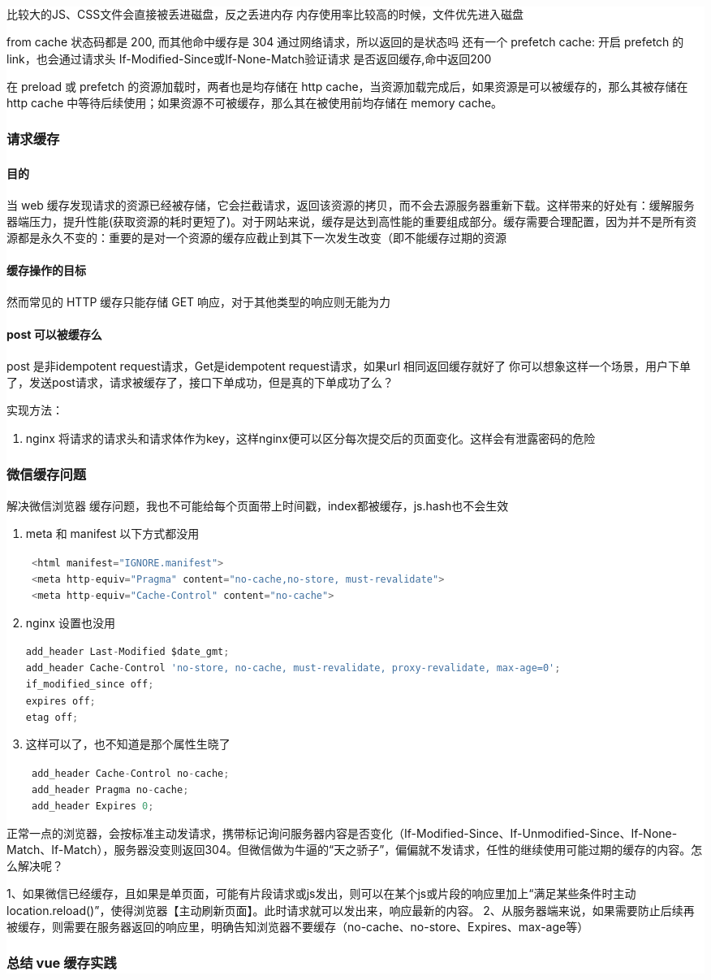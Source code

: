 比较大的JS、CSS文件会直接被丢进磁盘，反之丢进内存
内存使用率比较高的时候，文件优先进入磁盘

from cache 状态码都是 200, 而其他命中缓存是 304 通过网络请求，所以返回的是状态吗
还有一个 prefetch cache: 开启 prefetch 的link，也会通过请求头 If-Modified-Since或If-None-Match验证请求 是否返回缓存,命中返回200

在 preload 或 prefetch 的资源加载时，两者也是均存储在 http cache，当资源加载完成后，如果资源是可以被缓存的，那么其被存储在 http cache 中等待后续使用；如果资源不可被缓存，那么其在被使用前均存储在 memory cache。

### 请求缓存

#### 目的

当 web 缓存发现请求的资源已经被存储，它会拦截请求，返回该资源的拷贝，而不会去源服务器重新下载。这样带来的好处有：缓解服务器端压力，提升性能(获取资源的耗时更短了)。对于网站来说，缓存是达到高性能的重要组成部分。缓存需要合理配置，因为并不是所有资源都是永久不变的：重要的是对一个资源的缓存应截止到其下一次发生改变（即不能缓存过期的资源

#### 缓存操作的目标

然而常见的 HTTP 缓存只能存储 GET 响应，对于其他类型的响应则无能为力

#### post 可以被缓存么

post 是非idempotent request请求，Get是idempotent request请求，如果url 相同返回缓存就好了
 你可以想象这样一个场景，用户下单了，发送post请求，请求被缓存了，接口下单成功，但是真的下单成功了么？

实现方法：

1. nginx 将请求的请求头和请求体作为key，这样nginx便可以区分每次提交后的页面变化。这样会有泄露密码的危险

### 微信缓存问题

解决微信浏览器 缓存问题，我也不可能给每个页面带上时间戳，index都被缓存，js.hash也不会生效

1. meta 和 manifest 以下方式都没用

   ```javascript
    <html manifest="IGNORE.manifest">
    <meta http-equiv="Pragma" content="no-cache,no-store, must-revalidate">
    <meta http-equiv="Cache-Control" content="no-cache">
    ```

2. nginx 设置也没用

    ```javascript
    add_header Last-Modified $date_gmt;
    add_header Cache-Control 'no-store, no-cache, must-revalidate, proxy-revalidate, max-age=0';
    if_modified_since off;
    expires off;
    etag off;
    ```

3. 这样可以了，也不知道是那个属性生晓了

   ```javascript
    add_header Cache-Control no-cache;
    add_header Pragma no-cache;
    add_header Expires 0;
    ```

正常一点的浏览器，会按标准主动发请求，携带标记询问服务器内容是否变化（If-Modified-Since、If-Unmodified-Since、If-None-Match、If-Match），服务器没变则返回304。但微信做为牛逼的“天之骄子”，偏偏就不发请求，任性的继续使用可能过期的缓存的内容。怎么解决呢？

1、如果微信已经缓存，且如果是单页面，可能有片段请求或js发出，则可以在某个js或片段的响应里加上“满足某些条件时主动location.reload()”，使得浏览器【主动刷新页面】。此时请求就可以发出来，响应最新的内容。
2、从服务器端来说，如果需要防止后续再被缓存，则需要在服务器返回的响应里，明确告知浏览器不要缓存（no-cache、no-store、Expires、max-age等）

### 总结 vue 缓存实践

   ```